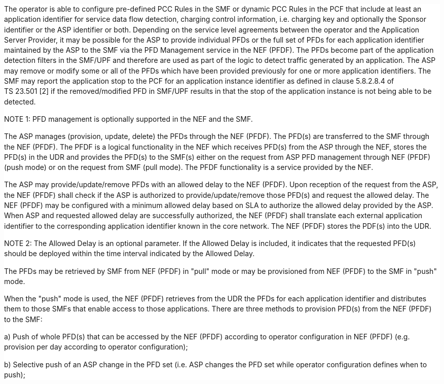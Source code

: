 The operator is able to configure pre-defined PCC Rules in the SMF or
dynamic PCC Rules in the PCF that include at least an application
identifier for service data flow detection, charging control
information, i.e. charging key and optionally the Sponsor identifier or
the ASP identifier or both. Depending on the service level agreements
between the operator and the Application Server Provider, it may be
possible for the ASP to provide individual PFDs or the full set of PFDs
for each application identifier maintained by the ASP to the SMF via the
PFD Management service in the NEF (PFDF). The PFDs become part of the
application detection filters in the SMF/UPF and therefore are used as
part of the logic to detect traffic generated by an application. The ASP
may remove or modify some or all of the PFDs which have been provided
previously for one or more application identifiers. The SMF may report
the application stop to the PCF for an application instance identifier
as defined in clause 5.8.2.8.4 of TS 23.501 \[2\] if the
removed/modified PFD in SMF/UPF results in that the stop of the
application instance is not being able to be detected.

NOTE 1: PFD management is optionally supported in the NEF and the SMF.

The ASP manages (provision, update, delete) the PFDs through the NEF
(PFDF). The PFD(s) are transferred to the SMF through the NEF (PFDF).
The PFDF is a logical functionality in the NEF which receives PFD(s)
from the ASP through the NEF, stores the PFD(s) in the UDR and provides
the PFD(s) to the SMF(s) either on the request from ASP PFD management
through NEF (PFDF) (push mode) or on the request from SMF (pull mode).
The PFDF functionality is a service provided by the NEF.

The ASP may provide/update/remove PFDs with an allowed delay to the NEF
(PFDF). Upon reception of the request from the ASP, the NEF (PFDF) shall
check if the ASP is authorized to provide/update/remove those PFD(s) and
request the allowed delay. The NEF (PFDF) may be configured with a
minimum allowed delay based on SLA to authorize the allowed delay
provided by the ASP. When ASP and requested allowed delay are
successfully authorized, the NEF (PFDF) shall translate each external
application identifier to the corresponding application identifier known
in the core network. The NEF (PFDF) stores the PDF(s) into the UDR.

NOTE 2: The Allowed Delay is an optional parameter. If the Allowed Delay
is included, it indicates that the requested PFD(s) should be deployed
within the time interval indicated by the Allowed Delay.

The PFDs may be retrieved by SMF from NEF (PFDF) in \"pull\" mode or may
be provisioned from NEF (PFDF) to the SMF in \"push\" mode.

When the \"push\" mode is used, the NEF (PFDF) retrieves from the UDR
the PFDs for each application identifier and distributes them to those
SMFs that enable access to those applications. There are three methods
to provision PFD(s) from the NEF (PFDF) to the SMF:

a\) Push of whole PFD(s) that can be accessed by the NEF (PFDF)
according to operator configuration in NEF (PFDF) (e.g. provision per
day according to operator configuration);

b\) Selective push of an ASP change in the PFD set (i.e. ASP changes the
PFD set while operator configuration defines when to push);
